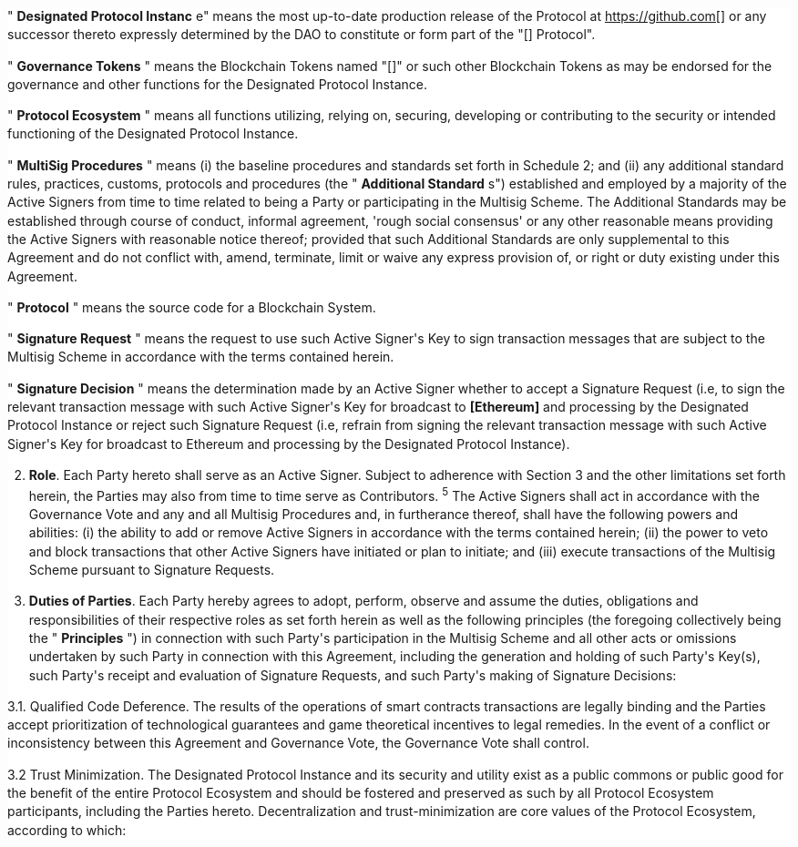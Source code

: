 " **Designated Protocol Instanc** e" means the most up-to-date production release of the Protocol at https://github.com[] or any successor thereto expressly determined by the DAO to constitute or form part of the "[] Protocol".

" **Governance Tokens** " means the Blockchain Tokens named "[]" or such other Blockchain Tokens as may be endorsed for the governance and other functions for the Designated Protocol Instance.

" **Protocol Ecosystem** " means all functions utilizing, relying on, securing, developing or contributing to the security or intended functioning of the Designated Protocol Instance.

" **MultiSig Procedures** " means (i) the baseline procedures and standards set forth in Schedule 2; and (ii) any additional standard rules, practices, customs, protocols and procedures (the " **Additional Standard** s") established and employed by a majority of the Active Signers from time to time related to being a Party or participating in the Multisig Scheme. The Additional Standards may be established through course of conduct, informal agreement, 'rough social consensus' or any other reasonable means providing the Active Signers with reasonable notice thereof; provided that such Additional Standards are only supplemental to this Agreement and do not conflict with, amend, terminate, limit or waive any express provision of, or right or duty existing under this Agreement.

" **Protocol** " means the source code for a Blockchain System.

" **Signature Request** " means the request to use such Active Signer's Key to sign transaction messages that are subject to the Multisig Scheme in accordance with the terms contained herein.

" **Signature Decision** " means the determination made by an Active Signer whether to accept a Signature Request (i.e, to sign the relevant transaction message with such Active Signer's Key for broadcast to **[Ethereum]** and processing by the Designated Protocol Instance or reject such Signature Request (i.e, refrain from signing the relevant transaction message with such Active Signer's Key for broadcast to Ethereum and processing by the Designated Protocol Instance).

2. **Role**. Each Party hereto shall serve as an Active Signer. Subject to adherence with Section 3 and the other limitations set forth herein, the Parties may also from time to time serve as Contributors.
<sup>5</sup>
 The Active Signers shall act in accordance with the Governance Vote and any and all Multisig Procedures and, in furtherance thereof, shall have the following powers and abilities: (i) the ability to add or remove Active Signers in accordance with the terms contained herein; (ii) the power to veto and block transactions that other Active Signers have initiated or plan to initiate; and (iii) execute transactions of the Multisig Scheme pursuant to Signature Requests.

3. **Duties of Parties**. Each Party hereby agrees to adopt, perform, observe and assume the duties, obligations and responsibilities of their respective roles as set forth herein as well as the following principles (the foregoing collectively being the " **Principles** ") in connection with such Party's participation in the Multisig Scheme and all other acts or omissions undertaken by such Party in connection with this Agreement, including the generation and holding of such Party's Key(s), such Party's receipt and evaluation of Signature Requests, and such Party's making of Signature Decisions:

3.1. Qualified Code Deference. The results of the operations of smart contracts transactions are legally binding and the Parties accept prioritization of technological guarantees and game theoretical incentives to legal remedies. In the event of a conflict or inconsistency between this Agreement and Governance Vote, the Governance Vote shall control.

3.2 Trust Minimization. The Designated Protocol Instance and its security and utility exist as a public commons or public good for the benefit of the entire Protocol Ecosystem and should be fostered and preserved as such by all Protocol Ecosystem participants, including the Parties hereto. Decentralization and trust-minimization are core values of the Protocol Ecosystem, according to which:
